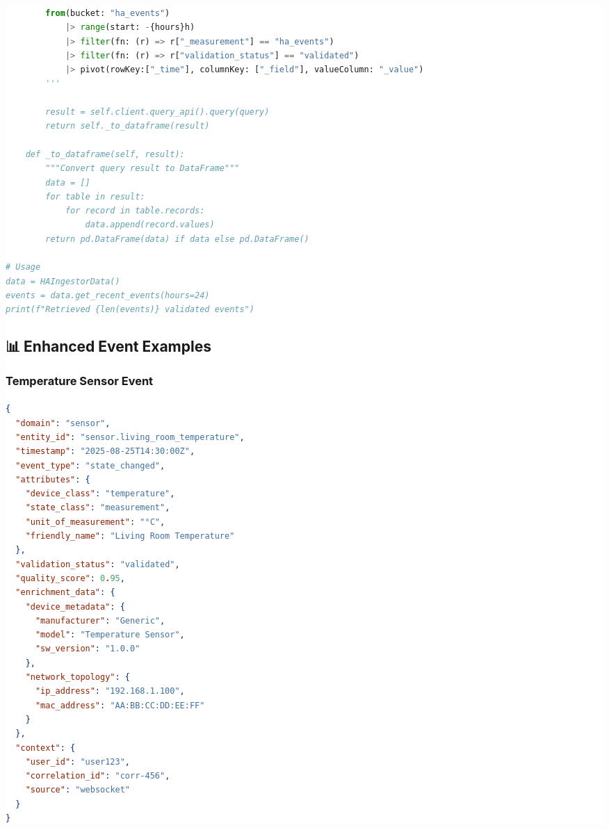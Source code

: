 ```python
        from(bucket: "ha_events")
            |> range(start: -{hours}h)
            |> filter(fn: (r) => r["_measurement"] == "ha_events")
            |> filter(fn: (r) => r["validation_status"] == "validated")
            |> pivot(rowKey:["_time"], columnKey: ["_field"], valueColumn: "_value")
        '''
        
        result = self.client.query_api().query(query)
        return self._to_dataframe(result)
        
    def _to_dataframe(self, result):
        """Convert query result to DataFrame"""
        data = []
        for table in result:
            for record in table.records:
                data.append(record.values)
        return pd.DataFrame(data) if data else pd.DataFrame()

# Usage
data = HAIngestorData()
events = data.get_recent_events(hours=24)
print(f"Retrieved {len(events)} validated events")
```

## 📊 **Enhanced Event Examples**

### **Temperature Sensor Event**
```json
{
  "domain": "sensor",
  "entity_id": "sensor.living_room_temperature",
  "timestamp": "2025-08-25T14:30:00Z",
  "event_type": "state_changed",
  "attributes": {
    "device_class": "temperature",
    "state_class": "measurement",
    "unit_of_measurement": "°C",
    "friendly_name": "Living Room Temperature"
  },
  "validation_status": "validated",
  "quality_score": 0.95,
  "enrichment_data": {
    "device_metadata": {
      "manufacturer": "Generic",
      "model": "Temperature Sensor",
      "sw_version": "1.0.0"
    },
    "network_topology": {
      "ip_address": "192.168.1.100",
      "mac_address": "AA:BB:CC:DD:EE:FF"
    }
  },
  "context": {
    "user_id": "user123",
    "correlation_id": "corr-456",
    "source": "websocket"
  }
}
```
